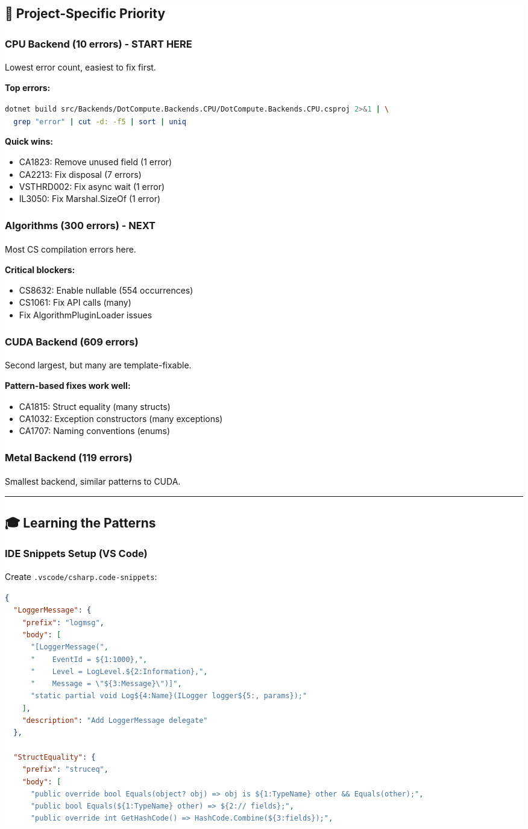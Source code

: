 
## 🔧 Project-Specific Priority

### CPU Backend (10 errors) - START HERE
Lowest error count, easiest to fix first.

**Top errors:**
```bash
dotnet build src/Backends/DotCompute.Backends.CPU/DotCompute.Backends.CPU.csproj 2>&1 | \
  grep "error" | cut -d: -f5 | sort | uniq
```

**Quick wins:**
- CA1823: Remove unused field (1 error)
- CA2213: Fix disposal (7 errors)
- VSTHRD002: Fix async wait (1 error)
- IL3050: Fix Marshal.SizeOf (1 error)

### Algorithms (300 errors) - NEXT
Most CS compilation errors here.

**Critical blockers:**
- CS8632: Enable nullable (554 occurrences)
- CS1061: Fix API calls (many)
- Fix AlgorithmPluginLoader issues

### CUDA Backend (609 errors)
Second largest, but many are template-fixable.

**Pattern-based fixes work well:**
- CA1815: Struct equality (many structs)
- CA1032: Exception constructors (many exceptions)
- CA1707: Naming conventions (enums)

### Metal Backend (119 errors)
Smallest backend, similar patterns to CUDA.

---

## 🎓 Learning the Patterns

### IDE Snippets Setup (VS Code)

Create `.vscode/csharp.code-snippets`:

```json
{
  "LoggerMessage": {
    "prefix": "logmsg",
    "body": [
      "[LoggerMessage(",
      "    EventId = ${1:1000},",
      "    Level = LogLevel.${2:Information},",
      "    Message = \"${3:Message}\")]",
      "static partial void Log${4:Name}(ILogger logger${5:, params});"
    ],
    "description": "Add LoggerMessage delegate"
  },

  "StructEquality": {
    "prefix": "struceq",
    "body": [
      "public override bool Equals(object? obj) => obj is ${1:TypeName} other && Equals(other);",
      "public bool Equals(${1:TypeName} other) => ${2:// fields};",
      "public override int GetHashCode() => HashCode.Combine(${3:fields});",
```